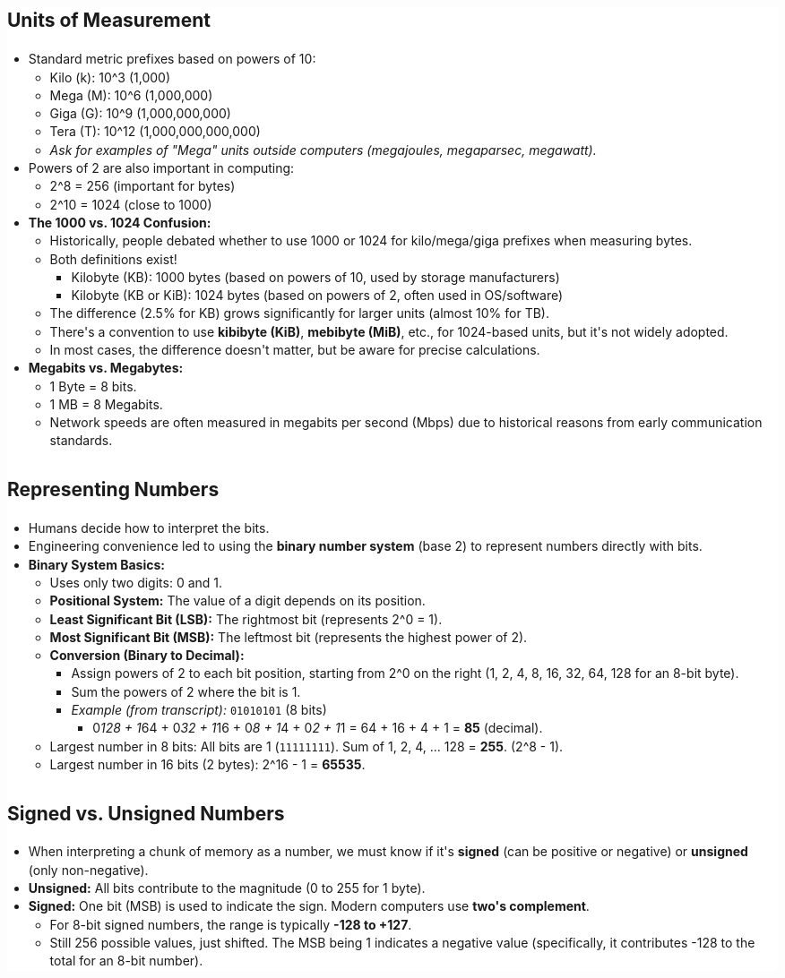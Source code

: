 ## Units of Measurement
*   Standard metric prefixes based on powers of 10:
    *   Kilo (k): 10^3 (1,000)
    *   Mega (M): 10^6 (1,000,000)
    *   Giga (G): 10^9 (1,000,000,000)
    *   Tera (T): 10^12 (1,000,000,000,000)
    *   *Ask for examples of "Mega" units outside computers (megajoules, megaparsec, megawatt).*
*   Powers of 2 are also important in computing:
    *   2^8 = 256 (important for bytes)
    *   2^10 = 1024 (close to 1000)
*   **The 1000 vs. 1024 Confusion:**
    *   Historically, people debated whether to use 1000 or 1024 for kilo/mega/giga prefixes when measuring bytes.
    *   Both definitions exist!
        *   Kilobyte (KB): 1000 bytes (based on powers of 10, used by storage manufacturers)
        *   Kilobyte (KB or KiB): 1024 bytes (based on powers of 2, often used in OS/software)
    *   The difference (2.5% for KB) grows significantly for larger units (almost 10% for TB).
    *   There's a convention to use **kibibyte (KiB)**, **mebibyte (MiB)**, etc., for 1024-based units, but it's not widely adopted.
    *   In most cases, the difference doesn't matter, but be aware for precise calculations.
*   **Megabits vs. Megabytes:**
    *   1 Byte = 8 bits.
    *   1 MB = 8 Megabits.
    *   Network speeds are often measured in megabits per second (Mbps) due to historical reasons from early communication standards.

## Representing Numbers
*   Humans decide how to interpret the bits.
*   Engineering convenience led to using the **binary number system** (base 2) to represent numbers directly with bits.
*   **Binary System Basics:**
    *   Uses only two digits: 0 and 1.
    *   **Positional System:** The value of a digit depends on its position.
    *   **Least Significant Bit (LSB):** The rightmost bit (represents 2^0 = 1).
    *   **Most Significant Bit (MSB):** The leftmost bit (represents the highest power of 2).
    *   **Conversion (Binary to Decimal):**
        *   Assign powers of 2 to each bit position, starting from 2^0 on the right (1, 2, 4, 8, 16, 32, 64, 128 for an 8-bit byte).
        *   Sum the powers of 2 where the bit is 1.
        *   *Example (from transcript):* `01010101` (8 bits)
            *   0*128 + 1*64 + 0*32 + 1*16 + 0*8 + 1*4 + 0*2 + 1*1 = 64 + 16 + 4 + 1 = **85** (decimal).
    *   Largest number in 8 bits: All bits are 1 (`11111111`). Sum of 1, 2, 4, ... 128 = **255**. (2^8 - 1).
    *   Largest number in 16 bits (2 bytes): 2^16 - 1 = **65535**.

## Signed vs. Unsigned Numbers
*   When interpreting a chunk of memory as a number, we must know if it's **signed** (can be positive or negative) or **unsigned** (only non-negative).
*   **Unsigned:** All bits contribute to the magnitude (0 to 255 for 1 byte).
*   **Signed:** One bit (MSB) is used to indicate the sign. Modern computers use **two's complement**.
    *   For 8-bit signed numbers, the range is typically **-128 to +127**.
    *   Still 256 possible values, just shifted. The MSB being 1 indicates a negative value (specifically, it contributes -128 to the total for an 8-bit number).
